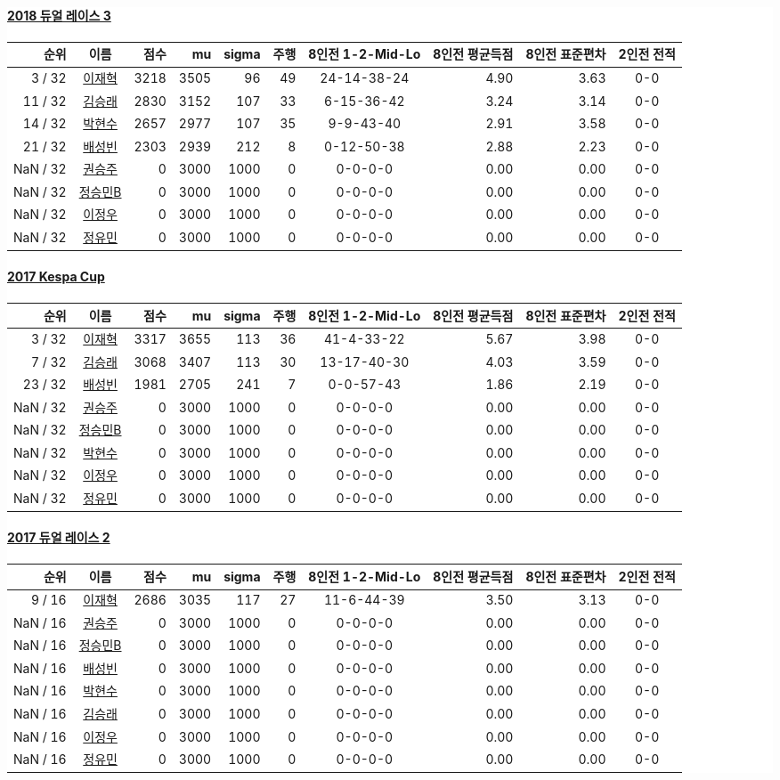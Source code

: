 #### [2018 듀얼 레이스 3](../singles=s2018_1)

| 순위 | 이름 | 점수 | mu | sigma | 주행 | 8인전 1-2-Mid-Lo | 8인전 평균득점 | 8인전 표준편차 | 2인전 전적 |
|---:|:---:|---:|---:|---:|---:|:---:|---:|---:|:---:|
| 3 / 32 | [이재혁](../ijaehyeok) | 3218 | 3505 | 96 | 49 | 24-14-38-24 | 4.90 | 3.63 | 0-0 |
| 11 / 32 | [김승래](../gimseungrae) | 2830 | 3152 | 107 | 33 | 6-15-36-42 | 3.24 | 3.14 | 0-0 |
| 14 / 32 | [박현수](../bakhyeonsu) | 2657 | 2977 | 107 | 35 | 9-9-43-40 | 2.91 | 3.58 | 0-0 |
| 21 / 32 | [배성빈](../baeseongbin) | 2303 | 2939 | 212 | 8 | 0-12-50-38 | 2.88 | 2.23 | 0-0 |
| NaN / 32 | [권승주](../glamint) | 0 | 3000 | 1000 | 0 | 0-0-0-0 | 0.00 | 0.00 | 0-0 |
| NaN / 32 | [정승민B](../jeongseungminb) | 0 | 3000 | 1000 | 0 | 0-0-0-0 | 0.00 | 0.00 | 0-0 |
| NaN / 32 | [이정우](../ijeongu) | 0 | 3000 | 1000 | 0 | 0-0-0-0 | 0.00 | 0.00 | 0-0 |
| NaN / 32 | [정유민](../jeongyumin) | 0 | 3000 | 1000 | 0 | 0-0-0-0 | 0.00 | 0.00 | 0-0 |

#### [2017 Kespa Cup](../singles=s2017_2)

| 순위 | 이름 | 점수 | mu | sigma | 주행 | 8인전 1-2-Mid-Lo | 8인전 평균득점 | 8인전 표준편차 | 2인전 전적 |
|---:|:---:|---:|---:|---:|---:|:---:|---:|---:|:---:|
| 3 / 32 | [이재혁](../ijaehyeok) | 3317 | 3655 | 113 | 36 | 41-4-33-22 | 5.67 | 3.98 | 0-0 |
| 7 / 32 | [김승래](../gimseungrae) | 3068 | 3407 | 113 | 30 | 13-17-40-30 | 4.03 | 3.59 | 0-0 |
| 23 / 32 | [배성빈](../baeseongbin) | 1981 | 2705 | 241 | 7 | 0-0-57-43 | 1.86 | 2.19 | 0-0 |
| NaN / 32 | [권승주](../glamint) | 0 | 3000 | 1000 | 0 | 0-0-0-0 | 0.00 | 0.00 | 0-0 |
| NaN / 32 | [정승민B](../jeongseungminb) | 0 | 3000 | 1000 | 0 | 0-0-0-0 | 0.00 | 0.00 | 0-0 |
| NaN / 32 | [박현수](../bakhyeonsu) | 0 | 3000 | 1000 | 0 | 0-0-0-0 | 0.00 | 0.00 | 0-0 |
| NaN / 32 | [이정우](../ijeongu) | 0 | 3000 | 1000 | 0 | 0-0-0-0 | 0.00 | 0.00 | 0-0 |
| NaN / 32 | [정유민](../jeongyumin) | 0 | 3000 | 1000 | 0 | 0-0-0-0 | 0.00 | 0.00 | 0-0 |

#### [2017 듀얼 레이스 2](../singles=s2017_1)

| 순위 | 이름 | 점수 | mu | sigma | 주행 | 8인전 1-2-Mid-Lo | 8인전 평균득점 | 8인전 표준편차 | 2인전 전적 |
|---:|:---:|---:|---:|---:|---:|:---:|---:|---:|:---:|
| 9 / 16 | [이재혁](../ijaehyeok) | 2686 | 3035 | 117 | 27 | 11-6-44-39 | 3.50 | 3.13 | 0-0 |
| NaN / 16 | [권승주](../glamint) | 0 | 3000 | 1000 | 0 | 0-0-0-0 | 0.00 | 0.00 | 0-0 |
| NaN / 16 | [정승민B](../jeongseungminb) | 0 | 3000 | 1000 | 0 | 0-0-0-0 | 0.00 | 0.00 | 0-0 |
| NaN / 16 | [배성빈](../baeseongbin) | 0 | 3000 | 1000 | 0 | 0-0-0-0 | 0.00 | 0.00 | 0-0 |
| NaN / 16 | [박현수](../bakhyeonsu) | 0 | 3000 | 1000 | 0 | 0-0-0-0 | 0.00 | 0.00 | 0-0 |
| NaN / 16 | [김승래](../gimseungrae) | 0 | 3000 | 1000 | 0 | 0-0-0-0 | 0.00 | 0.00 | 0-0 |
| NaN / 16 | [이정우](../ijeongu) | 0 | 3000 | 1000 | 0 | 0-0-0-0 | 0.00 | 0.00 | 0-0 |
| NaN / 16 | [정유민](../jeongyumin) | 0 | 3000 | 1000 | 0 | 0-0-0-0 | 0.00 | 0.00 | 0-0 |
